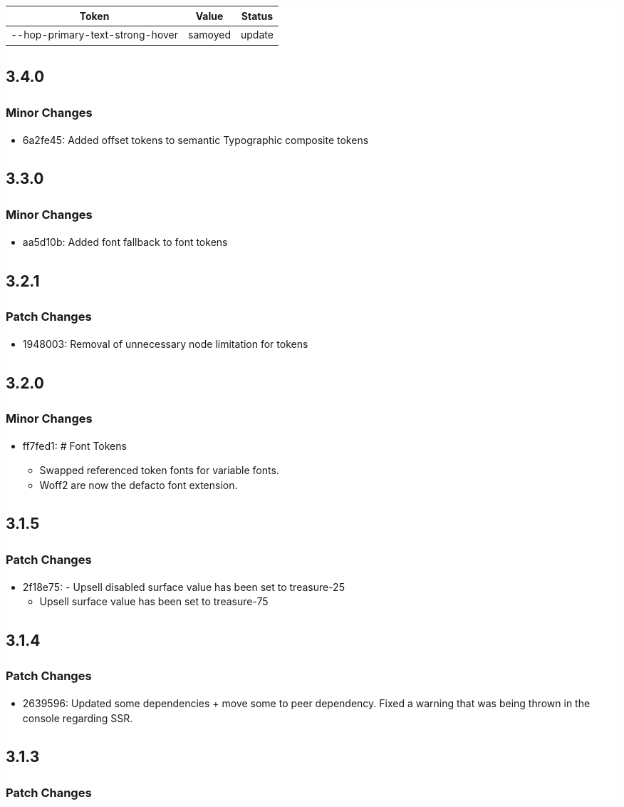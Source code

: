   | Token                           | Value   | Status |
  | ------------------------------- | ------- | ------ |
  | --hop-primary-text-strong-hover | samoyed | update |

## 3.4.0

### Minor Changes

- 6a2fe45: Added offset tokens to semantic Typographic composite tokens

## 3.3.0

### Minor Changes

- aa5d10b: Added font fallback to font tokens

## 3.2.1

### Patch Changes

- 1948003: Removal of unnecessary node limitation for tokens

## 3.2.0

### Minor Changes

- ff7fed1: # Font Tokens

  - Swapped referenced token fonts for variable fonts.
  - Woff2 are now the defacto font extension.

## 3.1.5

### Patch Changes

- 2f18e75: - Upsell disabled surface value has been set to treasure-25
  - Upsell surface value has been set to treasure-75

## 3.1.4

### Patch Changes

- 2639596: Updated some dependencies + move some to peer dependency.
  Fixed a warning that was being thrown in the console regarding SSR.

## 3.1.3

### Patch Changes
